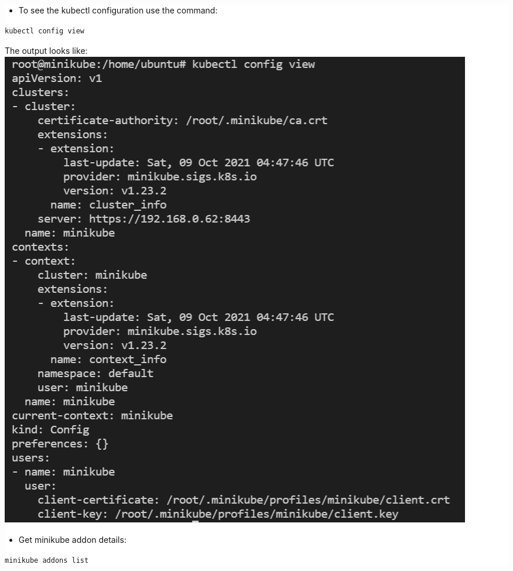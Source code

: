 - To see the kubectl configuration use the command:

```sh
kubectl config view
```

The output looks like:
![Minikube config view](images/minikube_config.png)

- Get minikube addon details:

```sh
minikube addons list
```
